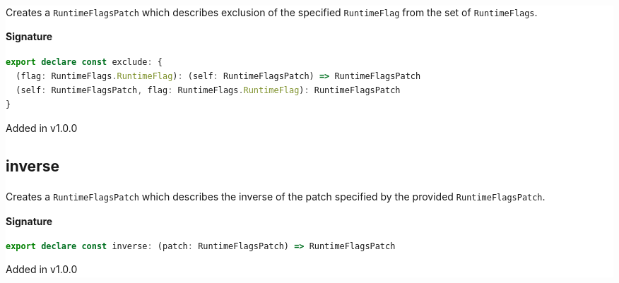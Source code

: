 Creates a `RuntimeFlagsPatch` which describes exclusion of the specified
`RuntimeFlag` from the set of `RuntimeFlags`.

**Signature**

```ts
export declare const exclude: {
  (flag: RuntimeFlags.RuntimeFlag): (self: RuntimeFlagsPatch) => RuntimeFlagsPatch
  (self: RuntimeFlagsPatch, flag: RuntimeFlags.RuntimeFlag): RuntimeFlagsPatch
}
```

Added in v1.0.0

## inverse

Creates a `RuntimeFlagsPatch` which describes the inverse of the patch
specified by the provided `RuntimeFlagsPatch`.

**Signature**

```ts
export declare const inverse: (patch: RuntimeFlagsPatch) => RuntimeFlagsPatch
```

Added in v1.0.0
